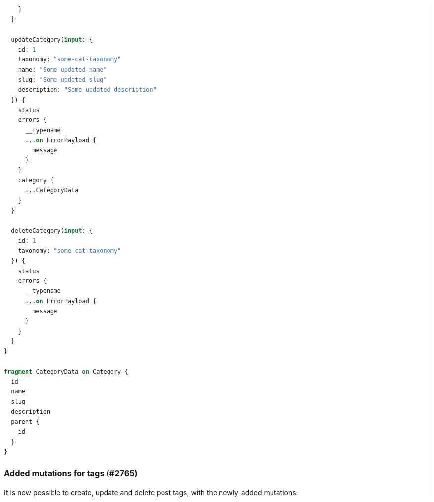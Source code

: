 ```graphql
    }
  }

  updateCategory(input: {
    id: 1
    taxonomy: "some-cat-taxonomy"
    name: "Some updated name"
    slug: "Some updated slug"
    description: "Some updated description"
  }) {
    status
    errors {
      __typename
      ...on ErrorPayload {
        message
      }
    }
    category {
      ...CategoryData
    }
  }

  deleteCategory(input: {
    id: 1
    taxonomy: "some-cat-taxonomy"
  }) {
    status
    errors {
      __typename
      ...on ErrorPayload {
        message
      }
    }
  }
}

fragment CategoryData on Category {
  id
  name
  slug
  description
  parent {
    id
  }
}
```

### Added mutations for tags ([#2765](https://github.com/GatoGraphQL/GatoGraphQL/pull/2765))

It is now possible to create, update and delete post tags, with the newly-added mutations:
